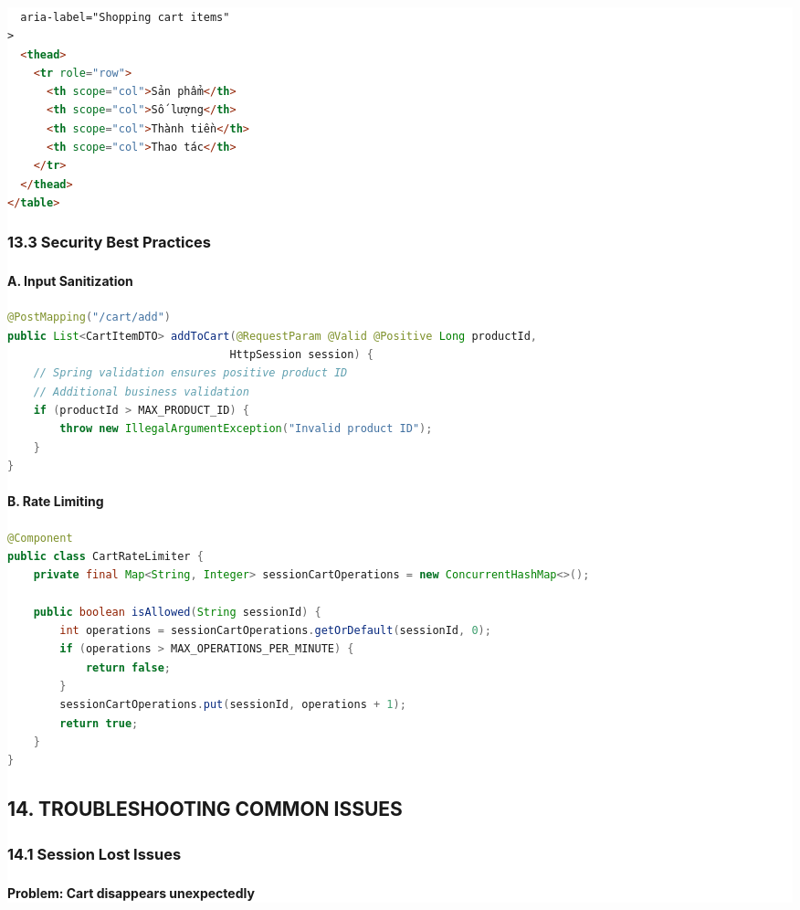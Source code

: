 ```html
  aria-label="Shopping cart items"
>
  <thead>
    <tr role="row">
      <th scope="col">Sản phẩm</th>
      <th scope="col">Số lượng</th>
      <th scope="col">Thành tiền</th>
      <th scope="col">Thao tác</th>
    </tr>
  </thead>
</table>
```

### 13.3 Security Best Practices

#### A. Input Sanitization

```java
@PostMapping("/cart/add")
public List<CartItemDTO> addToCart(@RequestParam @Valid @Positive Long productId,
                                  HttpSession session) {
    // Spring validation ensures positive product ID
    // Additional business validation
    if (productId > MAX_PRODUCT_ID) {
        throw new IllegalArgumentException("Invalid product ID");
    }
}
```

#### B. Rate Limiting

```java
@Component
public class CartRateLimiter {
    private final Map<String, Integer> sessionCartOperations = new ConcurrentHashMap<>();

    public boolean isAllowed(String sessionId) {
        int operations = sessionCartOperations.getOrDefault(sessionId, 0);
        if (operations > MAX_OPERATIONS_PER_MINUTE) {
            return false;
        }
        sessionCartOperations.put(sessionId, operations + 1);
        return true;
    }
}
```

## 14. TROUBLESHOOTING COMMON ISSUES

### 14.1 Session Lost Issues

#### Problem: Cart disappears unexpectedly
